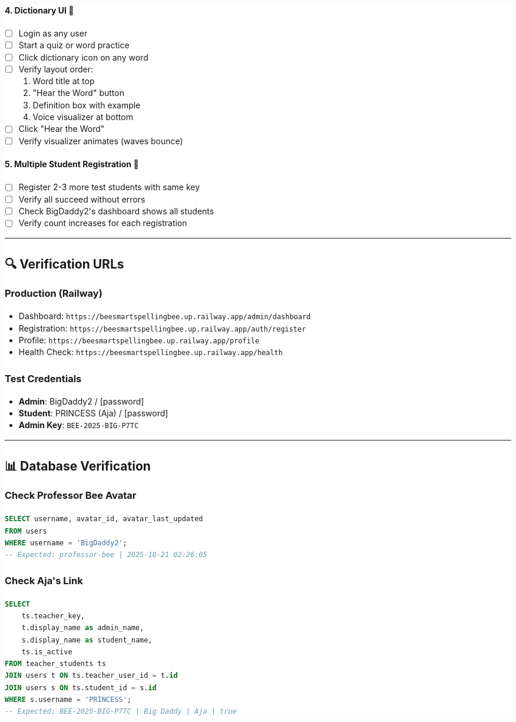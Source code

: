 #### 4. Dictionary UI 📖
- [ ] Login as any user
- [ ] Start a quiz or word practice
- [ ] Click dictionary icon on any word
- [ ] Verify layout order:
  1. Word title at top
  2. "Hear the Word" button
  3. Definition box with example
  4. Voice visualizer at bottom
- [ ] Click "Hear the Word"
- [ ] Verify visualizer animates (waves bounce)

#### 5. Multiple Student Registration 🔄
- [ ] Register 2-3 more test students with same key
- [ ] Verify all succeed without errors
- [ ] Check BigDaddy2's dashboard shows all students
- [ ] Verify count increases for each registration

---

## 🔍 Verification URLs

### Production (Railway)
- Dashboard: `https://beesmartspellingbee.up.railway.app/admin/dashboard`
- Registration: `https://beesmartspellingbee.up.railway.app/auth/register`
- Profile: `https://beesmartspellingbee.up.railway.app/profile`
- Health Check: `https://beesmartspellingbee.up.railway.app/health`

### Test Credentials
- **Admin**: BigDaddy2 / [password]
- **Student**: PRINCESS (Aja) / [password]
- **Admin Key**: `BEE-2025-BIG-P7TC`

---

## 📊 Database Verification

### Check Professor Bee Avatar
```sql
SELECT username, avatar_id, avatar_last_updated 
FROM users 
WHERE username = 'BigDaddy2';
-- Expected: professor-bee | 2025-10-21 02:26:05
```

### Check Aja's Link
```sql
SELECT 
    ts.teacher_key,
    t.display_name as admin_name,
    s.display_name as student_name,
    ts.is_active
FROM teacher_students ts
JOIN users t ON ts.teacher_user_id = t.id
JOIN users s ON ts.student_id = s.id
WHERE s.username = 'PRINCESS';
-- Expected: BEE-2025-BIG-P7TC | Big Daddy | Aja | true
```
